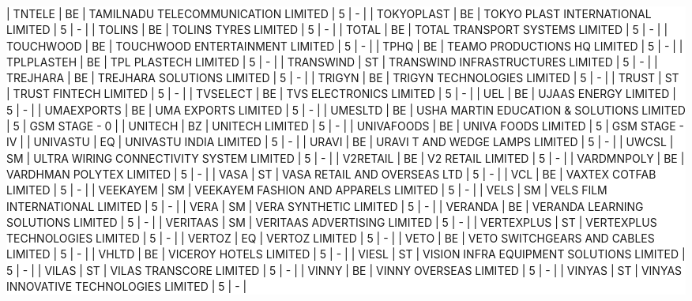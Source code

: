 | TNTELE | BE | TAMILNADU TELECOMMUNICATION LIMITED | 5 | - |
| TOKYOPLAST | BE | TOKYO PLAST INTERNATIONAL LIMITED | 5 | - |
| TOLINS | BE | TOLINS TYRES LIMITED | 5 | - |
| TOTAL | BE | TOTAL TRANSPORT SYSTEMS LIMITED | 5 | - |
| TOUCHWOOD | BE | TOUCHWOOD ENTERTAINMENT LIMITED | 5 | - |
| TPHQ | BE | TEAMO PRODUCTIONS HQ LIMITED | 5 | - |
| TPLPLASTEH | BE | TPL PLASTECH LIMITED | 5 | - |
| TRANSWIND | ST | TRANSWIND INFRASTRUCTURES LIMITED | 5 | - |
| TREJHARA | BE | TREJHARA SOLUTIONS LIMITED | 5 | - |
| TRIGYN | BE | TRIGYN TECHNOLOGIES LIMITED | 5 | - |
| TRUST | ST | TRUST FINTECH LIMITED | 5 | - |
| TVSELECT | BE | TVS ELECTRONICS LIMITED | 5 | - |
| UEL | BE | UJAAS ENERGY LIMITED | 5 | - |
| UMAEXPORTS | BE | UMA EXPORTS LIMITED | 5 | - |
| UMESLTD | BE | USHA MARTIN EDUCATION & SOLUTIONS LIMITED | 5 | GSM STAGE - 0 |
| UNITECH | BZ | UNITECH LIMITED | 5 | - |
| UNIVAFOODS | BE | UNIVA FOODS LIMITED | 5 | GSM STAGE - IV |
| UNIVASTU | EQ | UNIVASTU INDIA LIMITED | 5 | - |
| URAVI | BE | URAVI T AND WEDGE LAMPS LIMITED | 5 | - |
| UWCSL | SM | ULTRA WIRING CONNECTIVITY SYSTEM LIMITED | 5 | - |
| V2RETAIL | BE | V2 RETAIL LIMITED | 5 | - |
| VARDMNPOLY | BE | VARDHMAN POLYTEX LIMITED | 5 | - |
| VASA | ST | VASA RETAIL AND OVERSEAS LTD | 5 | - |
| VCL | BE | VAXTEX COTFAB LIMITED | 5 | - |
| VEEKAYEM | SM | VEEKAYEM FASHION AND APPARELS LIMITED | 5 | - |
| VELS | SM | VELS FILM INTERNATIONAL LIMITED | 5 | - |
| VERA | SM | VERA SYNTHETIC LIMITED | 5 | - |
| VERANDA | BE | VERANDA LEARNING SOLUTIONS LIMITED | 5 | - |
| VERITAAS | SM | VERITAAS ADVERTISING LIMITED | 5 | - |
| VERTEXPLUS | ST | VERTEXPLUS TECHNOLOGIES LIMITED | 5 | - |
| VERTOZ | EQ | VERTOZ LIMITED | 5 | - |
| VETO | BE | VETO SWITCHGEARS AND CABLES LIMITED | 5 | - |
| VHLTD | BE | VICEROY HOTELS LIMITED | 5 | - |
| VIESL | ST | VISION INFRA EQUIPMENT SOLUTIONS LIMITED | 5 | - |
| VILAS | ST | VILAS TRANSCORE LIMITED | 5 | - |
| VINNY | BE | VINNY OVERSEAS LIMITED | 5 | - |
| VINYAS | ST | VINYAS INNOVATIVE TECHNOLOGIES LIMITED | 5 | - |